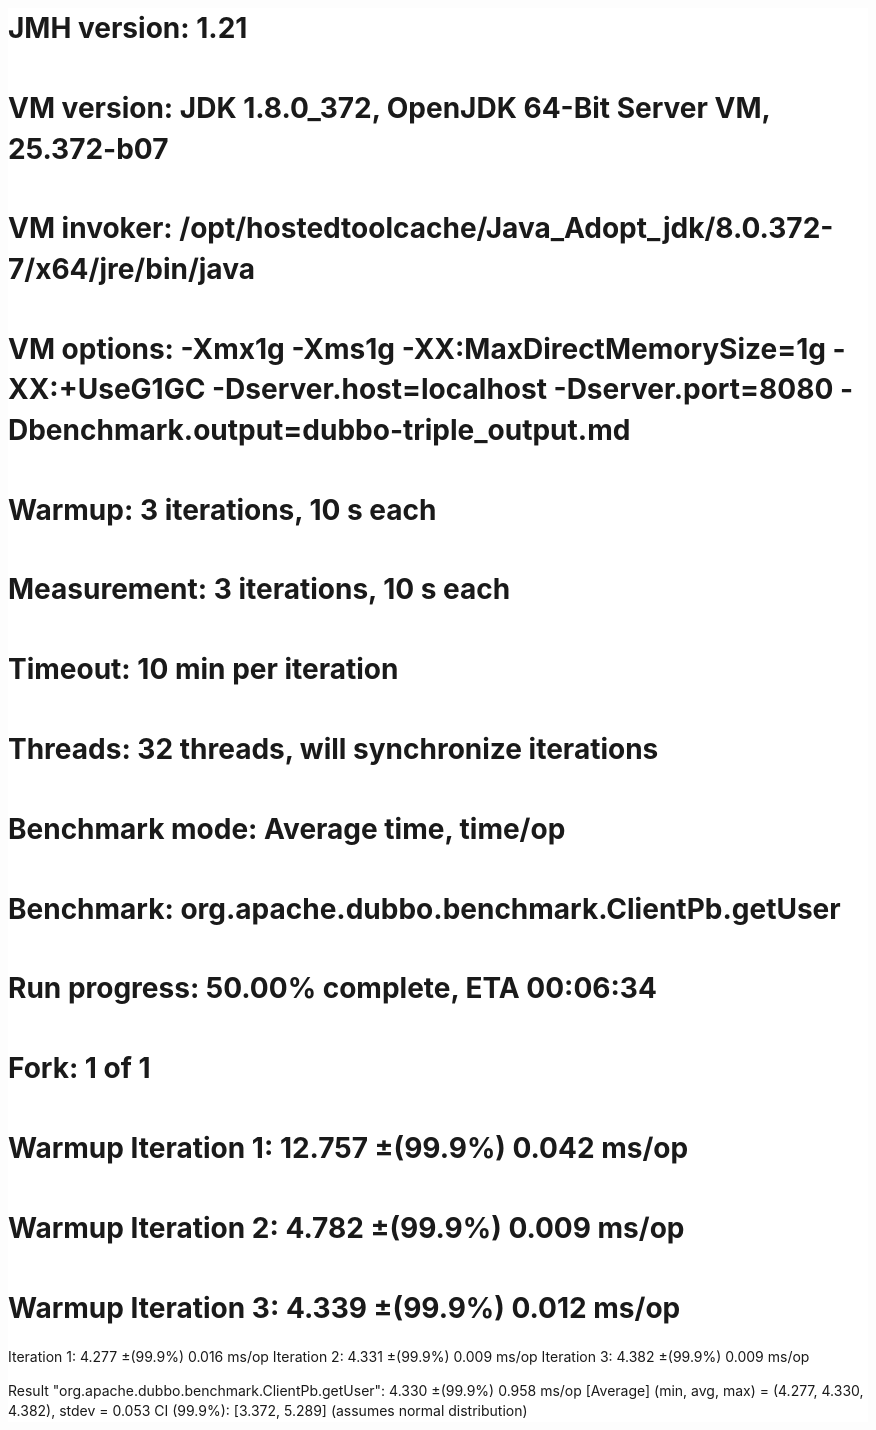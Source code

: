 
# JMH version: 1.21
# VM version: JDK 1.8.0_372, OpenJDK 64-Bit Server VM, 25.372-b07
# VM invoker: /opt/hostedtoolcache/Java_Adopt_jdk/8.0.372-7/x64/jre/bin/java
# VM options: -Xmx1g -Xms1g -XX:MaxDirectMemorySize=1g -XX:+UseG1GC -Dserver.host=localhost -Dserver.port=8080 -Dbenchmark.output=dubbo-triple_output.md
# Warmup: 3 iterations, 10 s each
# Measurement: 3 iterations, 10 s each
# Timeout: 10 min per iteration
# Threads: 32 threads, will synchronize iterations
# Benchmark mode: Average time, time/op
# Benchmark: org.apache.dubbo.benchmark.ClientPb.getUser

# Run progress: 50.00% complete, ETA 00:06:34
# Fork: 1 of 1
# Warmup Iteration   1: 12.757 ±(99.9%) 0.042 ms/op
# Warmup Iteration   2: 4.782 ±(99.9%) 0.009 ms/op
# Warmup Iteration   3: 4.339 ±(99.9%) 0.012 ms/op
Iteration   1: 4.277 ±(99.9%) 0.016 ms/op
Iteration   2: 4.331 ±(99.9%) 0.009 ms/op
Iteration   3: 4.382 ±(99.9%) 0.009 ms/op


Result "org.apache.dubbo.benchmark.ClientPb.getUser":
  4.330 ±(99.9%) 0.958 ms/op [Average]
  (min, avg, max) = (4.277, 4.330, 4.382), stdev = 0.053
  CI (99.9%): [3.372, 5.289] (assumes normal distribution)
